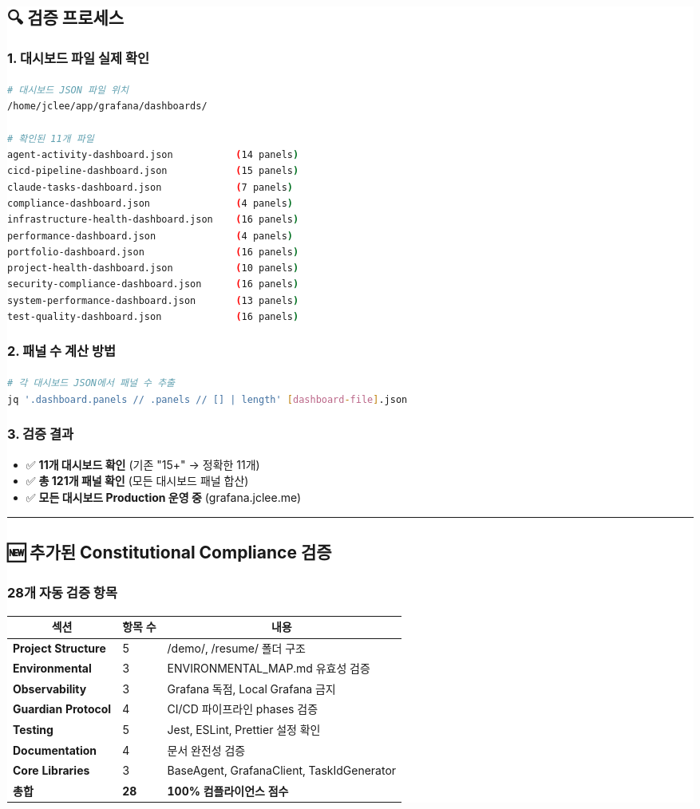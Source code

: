 
## 🔍 검증 프로세스

### 1. 대시보드 파일 실제 확인
```bash
# 대시보드 JSON 파일 위치
/home/jclee/app/grafana/dashboards/

# 확인된 11개 파일
agent-activity-dashboard.json           (14 panels)
cicd-pipeline-dashboard.json            (15 panels)
claude-tasks-dashboard.json             (7 panels)
compliance-dashboard.json               (4 panels)
infrastructure-health-dashboard.json    (16 panels)
performance-dashboard.json              (4 panels)
portfolio-dashboard.json                (16 panels)
project-health-dashboard.json           (10 panels)
security-compliance-dashboard.json      (16 panels)
system-performance-dashboard.json       (13 panels)
test-quality-dashboard.json             (16 panels)
```

### 2. 패널 수 계산 방법
```bash
# 각 대시보드 JSON에서 패널 수 추출
jq '.dashboard.panels // .panels // [] | length' [dashboard-file].json
```

### 3. 검증 결과
- ✅ **11개 대시보드 확인** (기존 "15+" → 정확한 11개)
- ✅ **총 121개 패널 확인** (모든 대시보드 패널 합산)
- ✅ **모든 대시보드 Production 운영 중** (grafana.jclee.me)

---

## 🆕 추가된 Constitutional Compliance 검증

### 28개 자동 검증 항목
| 섹션 | 항목 수 | 내용 |
|------|---------|------|
| **Project Structure** | 5 | /demo/, /resume/ 폴더 구조 |
| **Environmental** | 3 | ENVIRONMENTAL_MAP.md 유효성 검증 |
| **Observability** | 3 | Grafana 독점, Local Grafana 금지 |
| **Guardian Protocol** | 4 | CI/CD 파이프라인 phases 검증 |
| **Testing** | 5 | Jest, ESLint, Prettier 설정 확인 |
| **Documentation** | 4 | 문서 완전성 검증 |
| **Core Libraries** | 3 | BaseAgent, GrafanaClient, TaskIdGenerator |
| **총합** | **28** | **100% 컴플라이언스 점수** |
